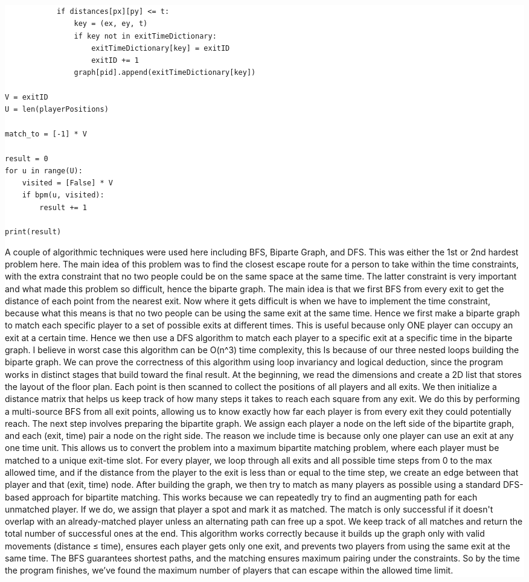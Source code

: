 ```
            if distances[px][py] <= t:
                key = (ex, ey, t)
                if key not in exitTimeDictionary:
                    exitTimeDictionary[key] = exitID
                    exitID += 1
                graph[pid].append(exitTimeDictionary[key])

V = exitID
U = len(playerPositions)

match_to = [-1] * V 

result = 0
for u in range(U):
    visited = [False] * V
    if bpm(u, visited):
        result += 1

print(result)
```
A couple of algorithmic techniques were used here including BFS, Biparte Graph, and DFS. This was either the 1st or 2nd hardest problem here. The main idea of this problem was to find the closest escape route for a person to take within the time constraints, with the extra constraint that no two people could be on the same space at the same time. The latter constraint is very important and what made this problem so difficult, hence the biparte graph. The main idea is that we first BFS from every exit to get the distance of each point from the nearest exit. Now where it gets difficult is when we have to implement the time constraint, because what this means is that no two people can be using the same exit at the same time. Hence we first make a biparte graph to match each specific player to a set of possible exits at different times. This is useful because only ONE player can occupy an exit at a certain time. Hence we then use a DFS algorithm to match each player to a specific exit at a specific time in the biparte graph. I believe in worst case this algorithm can be O(n^3) time complexity, this Is because of our three nested loops building the biparte graph. We can prove the correctness of this algorithm using loop invariancy and logical deduction, since the program works in distinct stages that build toward the final result. At the beginning, we read the dimensions and create a 2D list that stores the layout of the floor plan. Each point is then scanned to collect the positions of all players and all exits. We then initialize a distance matrix that helps us keep track of how many steps it takes to reach each square from any exit. We do this by performing a multi-source BFS from all exit points, allowing us to know exactly how far each player is from every exit they could potentially reach. The next step involves preparing the bipartite graph. We assign each player a node on the left side of the bipartite graph, and each (exit, time) pair a node on the right side. The reason we include time is because only one player can use an exit at any one time unit. This allows us to convert the problem into a maximum bipartite matching problem, where each player must be matched to a unique exit-time slot. For every player, we loop through all exits and all possible time steps from 0 to the max allowed time, and if the distance from the player to the exit is less than or equal to the time step, we create an edge between that player and that (exit, time) node. After building the graph, we then try to match as many players as possible using a standard DFS-based approach for bipartite matching. This works because we can repeatedly try to find an augmenting path for each unmatched player. If we do, we assign that player a spot and mark it as matched. The match is only successful if it doesn't overlap with an already-matched player unless an alternating path can free up a spot. We keep track of all matches and return the total number of successful ones at the end. This algorithm works correctly because it builds up the graph only with valid movements (distance ≤ time), ensures each player gets only one exit, and prevents two players from using the same exit at the same time. The BFS guarantees shortest paths, and the matching ensures maximum pairing under the constraints. So by the time the program finishes, we’ve found the maximum number of players that can escape within the allowed time limit.
